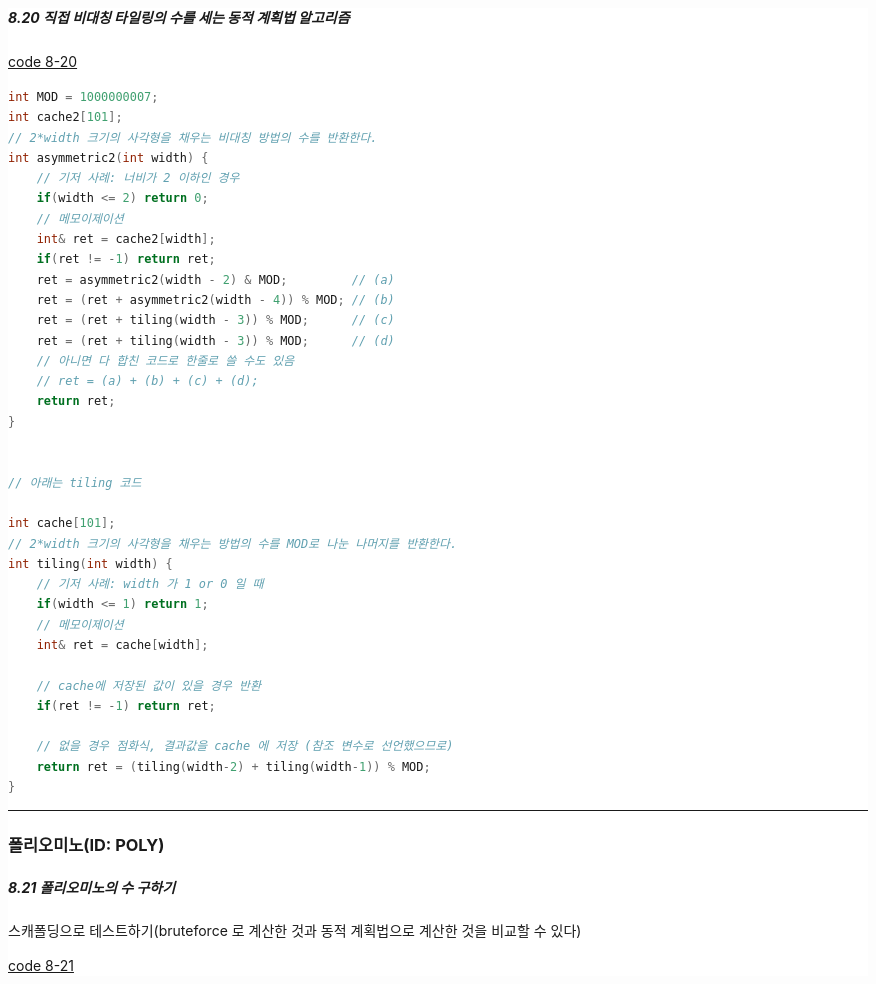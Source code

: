 

##### 8.20 직접 비대칭 타일링의 수를 세는 동적 계획법 알고리즘

[code 8-20](../sangwon/ch8_DynamicProgramming/8-20.cpp)

```C++
int MOD = 1000000007;
int cache2[101];
// 2*width 크기의 사각형을 채우는 비대칭 방법의 수를 반환한다.
int asymmetric2(int width) {
    // 기저 사례: 너비가 2 이하인 경우
    if(width <= 2) return 0;
    // 메모이제이션
    int& ret = cache2[width];
    if(ret != -1) return ret;
    ret = asymmetric2(width - 2) & MOD;         // (a)
    ret = (ret + asymmetric2(width - 4)) % MOD; // (b)
    ret = (ret + tiling(width - 3)) % MOD;      // (c)
    ret = (ret + tiling(width - 3)) % MOD;      // (d)
    // 아니면 다 합친 코드로 한줄로 쓸 수도 있음
    // ret = (a) + (b) + (c) + (d);
    return ret;
}


// 아래는 tiling 코드

int cache[101];
// 2*width 크기의 사각형을 채우는 방법의 수를 MOD로 나눈 나머지를 반환한다.
int tiling(int width) {
    // 기저 사례: width 가 1 or 0 일 때
    if(width <= 1) return 1;
    // 메모이제이션
    int& ret = cache[width];
    
    // cache에 저장된 값이 있을 경우 반환
    if(ret != -1) return ret; 
    
    // 없을 경우 점화식, 결과값을 cache 에 저장 (참조 변수로 선언했으므로)
    return ret = (tiling(width-2) + tiling(width-1)) % MOD; 
}
```

---



### 폴리오미노(ID: POLY)

##### 8.21 폴리오미노의 수 구하기

스캐폴딩으로 테스트하기(bruteforce 로 계산한 것과 동적 계획법으로 계산한 것을 비교할 수 있다)

[code 8-21](../sangwon/ch8_DynamicProgramming/8-21.cpp)
